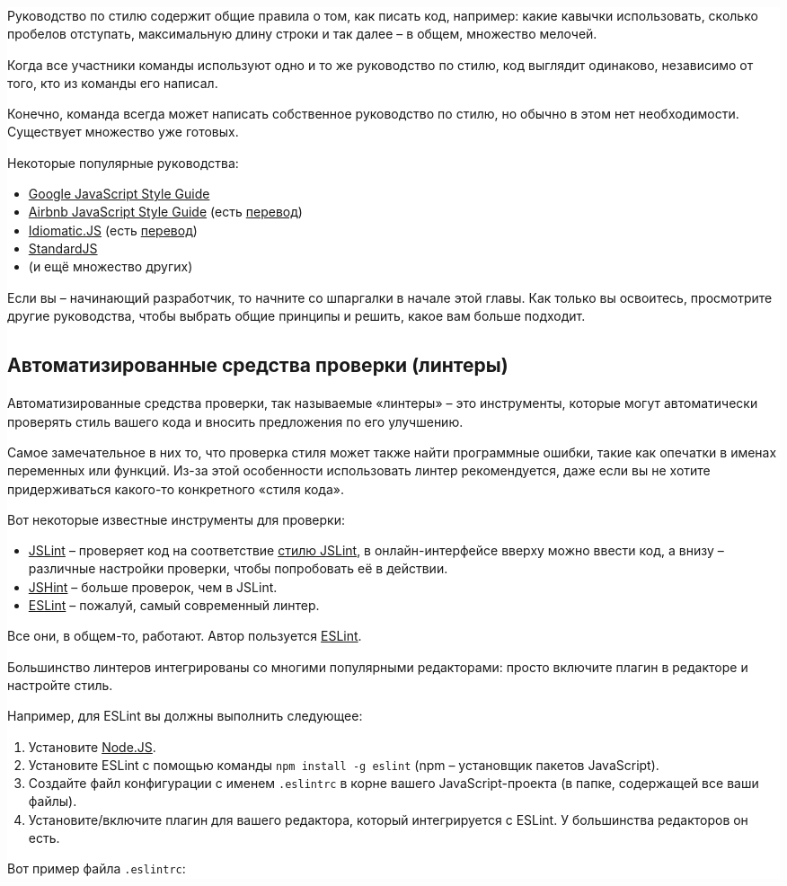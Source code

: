 Руководство по стилю содержит общие правила о том, как писать код, например: какие кавычки использовать, сколько пробелов отступать, максимальную длину строки и так далее – в общем, множество мелочей.

Когда все участники команды используют одно и то же руководство по стилю, код выглядит одинаково, независимо от того, кто из команды его написал.

Конечно, команда всегда может написать собственное руководство по стилю, но обычно в этом нет необходимости. Существует множество уже готовых.

Некоторые популярные руководства:

-   [Google JavaScript Style Guide](https://google.github.io/styleguide/javascriptguide.xml)
-   [Airbnb JavaScript Style Guide](https://github.com/airbnb/javascript) (есть [перевод](https://leonidlebedev.github.io/javascript-airbnb/))
-   [Idiomatic.JS](https://github.com/rwaldron/idiomatic.js) (есть [перевод](https://github.com/rwaldron/idiomatic.js/tree/master/translations/ru_RU))
-   [StandardJS](https://standardjs.com/)
-   (и ещё множество других)

Если вы – начинающий разработчик, то начните со шпаргалки в начале этой главы. Как только вы освоитесь, просмотрите другие руководства, чтобы выбрать общие принципы и решить, какое вам больше подходит.

## Автоматизированные средства проверки (линтеры)

Автоматизированные средства проверки, так называемые «линтеры» – это инструменты, которые могут автоматически проверять стиль вашего кода и вносить предложения по его улучшению.

Самое замечательное в них то, что проверка стиля может также найти программные ошибки, такие как опечатки в именах переменных или функций. Из-за этой особенности использовать линтер рекомендуется, даже если вы не хотите придерживаться какого-то конкретного «стиля кода».

Вот некоторые известные инструменты для проверки:

-   [JSLint](https://www.jslint.com/) – проверяет код на соответствие [стилю JSLint](https://www.jslint.com/index.html), в онлайн-интерфейсе вверху можно ввести код, а внизу – различные настройки проверки, чтобы попробовать её в действии.
-   [JSHint](https://jshint.com/) – больше проверок, чем в JSLint.
-   [ESLint](https://eslint.org/) – пожалуй, самый современный линтер.

Все они, в общем-то, работают. Автор пользуется [ESLint](https://eslint.org/).

Большинство линтеров интегрированы со многими популярными редакторами: просто включите плагин в редакторе и настройте стиль.

Например, для ESLint вы должны выполнить следующее:

1.  Установите [Node.JS](https://nodejs.org/).
2.  Установите ESLint с помощью команды `npm install -g eslint` (npm – установщик пакетов JavaScript).
3.  Создайте файл конфигурации с именем `.eslintrc` в корне вашего JavaScript-проекта (в папке, содержащей все ваши файлы).
4.  Установите/включите плагин для вашего редактора, который интегрируется с ESLint. У большинства редакторов он есть.

Вот пример файла `.eslintrc`:
